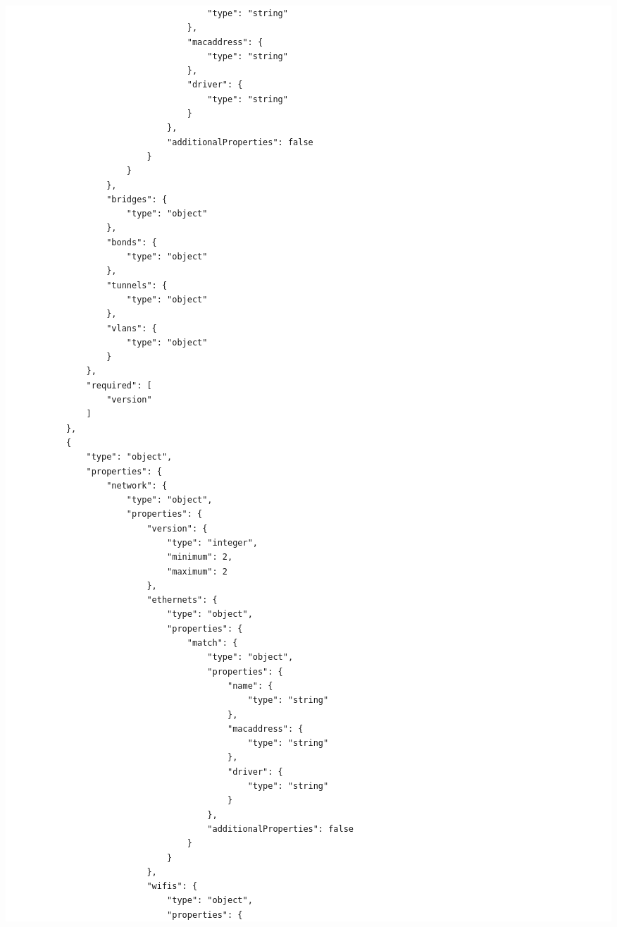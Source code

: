                                             "type": "string"
                                        },
                                        "macaddress": {
                                            "type": "string"
                                        },
                                        "driver": {
                                            "type": "string"
                                        }
                                    },
                                    "additionalProperties": false
                                }
                            }
                        },
                        "bridges": {
                            "type": "object"
                        },
                        "bonds": {
                            "type": "object"
                        },
                        "tunnels": {
                            "type": "object"
                        },
                        "vlans": {
                            "type": "object"
                        }
                    },
                    "required": [
                        "version"
                    ]
                },
                {
                    "type": "object",
                    "properties": {
                        "network": {
                            "type": "object",
                            "properties": {
                                "version": {
                                    "type": "integer",
                                    "minimum": 2,
                                    "maximum": 2
                                },
                                "ethernets": {
                                    "type": "object",
                                    "properties": {
                                        "match": {
                                            "type": "object",
                                            "properties": {
                                                "name": {
                                                    "type": "string"
                                                },
                                                "macaddress": {
                                                    "type": "string"
                                                },
                                                "driver": {
                                                    "type": "string"
                                                }
                                            },
                                            "additionalProperties": false
                                        }
                                    }
                                },
                                "wifis": {
                                    "type": "object",
                                    "properties": {